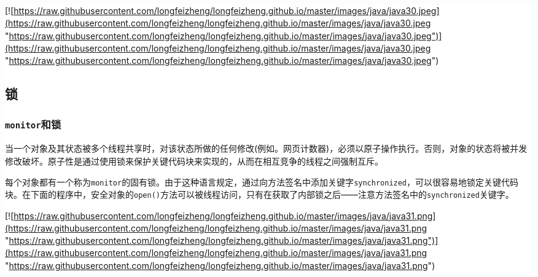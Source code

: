 [![https://raw.githubusercontent.com/longfeizheng/longfeizheng.github.io/master/images/java/java30.jpeg](https://raw.githubusercontent.com/longfeizheng/longfeizheng.github.io/master/images/java/java30.jpeg "https://raw.githubusercontent.com/longfeizheng/longfeizheng.github.io/master/images/java/java30.jpeg")](https://raw.githubusercontent.com/longfeizheng/longfeizheng.github.io/master/images/java/java30.jpeg "https://raw.githubusercontent.com/longfeizheng/longfeizheng.github.io/master/images/java/java30.jpeg")

## 锁

### `monitor`和锁

当一个对象及其状态被多个线程共享时，对该状态所做的任何修改(例如。网页计数器)，必须以原子操作执行。否则，对象的状态将被并发修改破坏。原子性是通过使用锁来保护关键代码块来实现的，从而在相互竞争的线程之间强制互斥。

每个对象都有一个称为`monitor`的固有锁。由于这种语言规定，通过向方法签名中添加关键字`synchronized`，可以很容易地锁定关键代码块。在下面的程序中，安全对象的`open()`方法可以被线程访问，只有在获取了内部锁之后——注意方法签名中的`synchronized`关键字。

[![https://raw.githubusercontent.com/longfeizheng/longfeizheng.github.io/master/images/java/java31.png](https://raw.githubusercontent.com/longfeizheng/longfeizheng.github.io/master/images/java/java31.png "https://raw.githubusercontent.com/longfeizheng/longfeizheng.github.io/master/images/java/java31.png")](https://raw.githubusercontent.com/longfeizheng/longfeizheng.github.io/master/images/java/java31.png "https://raw.githubusercontent.com/longfeizheng/longfeizheng.github.io/master/images/java/java31.png")

